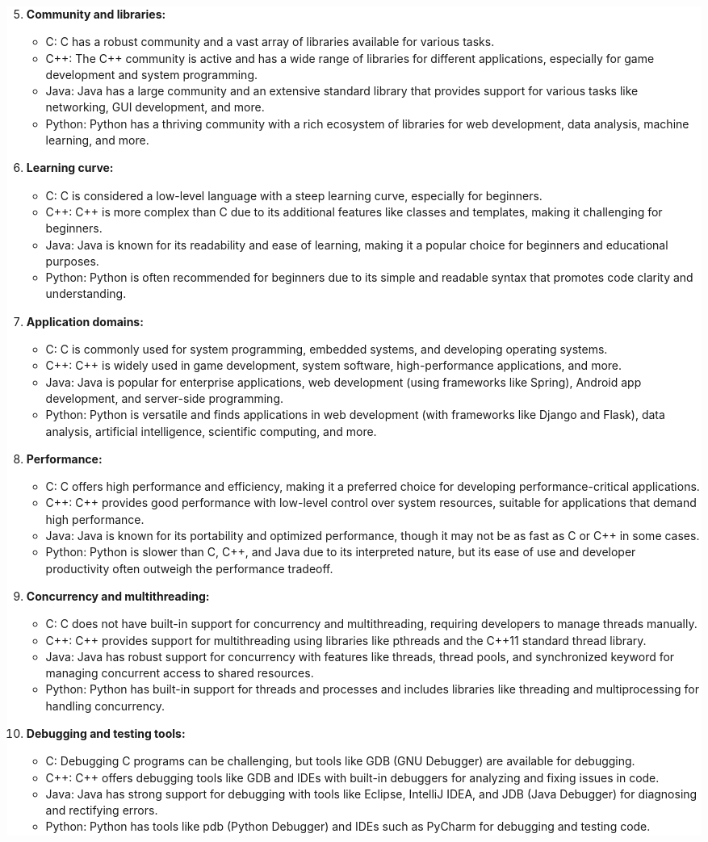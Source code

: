 5) **Community and libraries:**
   - C: C has a robust community and a vast array of libraries available for various tasks.
   - C++: The C++ community is active and has a wide range of libraries for different applications, especially for game development and system programming.
   - Java: Java has a large community and an extensive standard library that provides support for various tasks like networking, GUI development, and more.
   - Python: Python has a thriving community with a rich ecosystem of libraries for web development, data analysis, machine learning, and more.

6) **Learning curve:**
   - C: C is considered a low-level language with a steep learning curve, especially for beginners.
   - C++: C++ is more complex than C due to its additional features like classes and templates, making it challenging for beginners.
   - Java: Java is known for its readability and ease of learning, making it a popular choice for beginners and educational purposes.
   - Python: Python is often recommended for beginners due to its simple and readable syntax that promotes code clarity and understanding.

7) **Application domains:**
   - C: C is commonly used for system programming, embedded systems, and developing operating systems.
   - C++: C++ is widely used in game development, system software, high-performance applications, and more.
   - Java: Java is popular for enterprise applications, web development (using frameworks like Spring), Android app development, and server-side programming.
   - Python: Python is versatile and finds applications in web development (with frameworks like Django and Flask), data analysis, artificial intelligence, scientific computing, and more.

8) **Performance:**
   - C: C offers high performance and efficiency, making it a preferred choice for developing performance-critical applications.
   - C++: C++ provides good performance with low-level control over system resources, suitable for applications that demand high performance.
   - Java: Java is known for its portability and optimized performance, though it may not be as fast as C or C++ in some cases.
   - Python: Python is slower than C, C++, and Java due to its interpreted nature, but its ease of use and developer productivity often outweigh the performance tradeoff.

9) **Concurrency and multithreading:**
   - C: C does not have built-in support for concurrency and multithreading, requiring developers to manage threads manually.
   - C++: C++ provides support for multithreading using libraries like pthreads and the C++11 standard thread library.
   - Java: Java has robust support for concurrency with features like threads, thread pools, and synchronized keyword for managing concurrent access to shared resources.
   - Python: Python has built-in support for threads and processes and includes libraries like threading and multiprocessing for handling concurrency.

10) **Debugging and testing tools:**
    - C: Debugging C programs can be challenging, but tools like GDB (GNU Debugger) are available for debugging.
    - C++: C++ offers debugging tools like GDB and IDEs with built-in debuggers for analyzing and fixing issues in code.
    - Java: Java has strong support for debugging with tools like Eclipse, IntelliJ IDEA, and JDB (Java Debugger) for diagnosing and rectifying errors.
    - Python: Python has tools like pdb (Python Debugger) and IDEs such as PyCharm for debugging and testing code.
